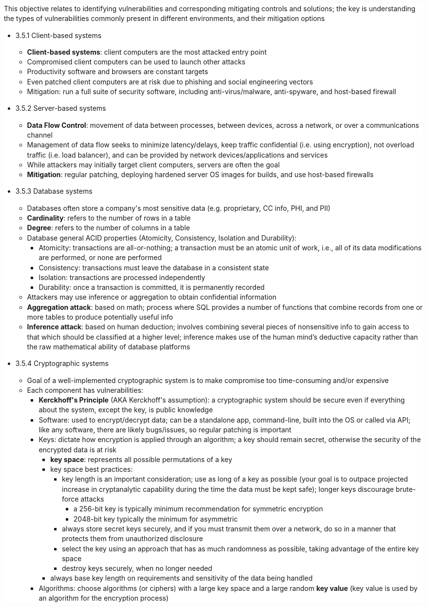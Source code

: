 This objective relates to identifying vulnerabilities and corresponding mitigating controls and solutions; the key is understanding the types of vulnerabilities commonly present in different environments, and their mitigation options

- 3.5.1 Client-based systems
  - **Client-based systems**: client computers are the most attacked entry point
  - Compromised client computers can be used to launch other attacks
  - Productivity software and browsers are constant targets
  - Even patched client computers are at risk due to phishing and social engineering vectors
  - Mitigation: run a full suite of security software, including anti-virus/malware, anti-spyware, and host-based firewall

- 3.5.2 Server-based systems
  - **Data Flow Control**: movement of data between processes, between devices, across a network, or over a communications channel
  - Management of data flow seeks to minimize latency/delays, keep traffic confidential (i.e. using encryption), not overload traffic (i.e. load balancer), and can be provided by network devices/applications and services
  - While attackers may initially target client computers, servers are often the goal
  - **Mitigation**: regular patching, deploying hardened server OS images for builds, and use host-based firewalls

- 3.5.3 Database systems
  - Databases often store a company's most sensitive data (e.g. proprietary, CC info, PHI, and PII)
  - **Cardinality**: refers to the number of rows in a table
  - **Degree**: refers to the number of columns in a table
  - Database general ACID properties (Atomicity, Consistency, Isolation and Durability):
    - Atomicity: transactions are all-or-nothing; a transaction must be an atomic unit of work, i.e., all of its data modifications are performed, or none are performed
    - Consistency: transactions must leave the database in a consistent state
    - Isolation: transactions are processed independently
    - Durability: once a transaction is committed, it is permanently recorded
  - Attackers may use inference or aggregation to obtain confidential information
  - **Aggregation attack**: based on math; process where SQL provides a number of functions that combine records from one or more tables to produce potentially useful info
  - **Inference attack**: based on human deduction; involves combining several pieces of nonsensitive info to gain access to that which should be classified at a higher level; inference makes use of the human mind’s deductive capacity rather than the raw mathematical ability of database platforms

- 3.5.4 Cryptographic systems
  - Goal of a well-implemented cryptographic system is to make compromise too time-consuming and/or expensive
  - Each component has vulnerabilities:
    - **Kerckhoff's Principle** (AKA Kerckhoff's assumption): a cryptographic system should be secure even if everything about the system, except the key, is public knowledge
    - Software: used to encrypt/decrypt data; can be a standalone app, command-line, built into the OS or called via API; like any software, there are likely bugs/issues, so regular patching is important
    - Keys: dictate how encryption is applied through an algorithm; a key should remain secret, otherwise the security of the encrypted data is at risk  
      - **key space**: represents all possible permutations of a key
      - key space best practices:
        - key length is an important consideration; use as long of a key as possible (your goal is to outpace projected increase in cryptanalytic capability during the time the data must be kept safe); longer keys discourage brute-force attacks
          - a 256-bit key is typically minimum recommendation for symmetric encryption
          - 2048-bit key typically the minimum for asymmetric
        - always store secret keys securely, and if you must transmit them over a network, do so in a manner that protects them from unauthorized disclosure
        - select the key using an approach that has as much randomness as possible, taking advantage of the entire key space
        - destroy keys securely, when no longer needed
      - always base key length on requirements and sensitivity of the data being handled
    - Algorithms: choose algorithms (or ciphers) with a large key space and a large random **key value** (key value is used by an algorithm for the encryption process)